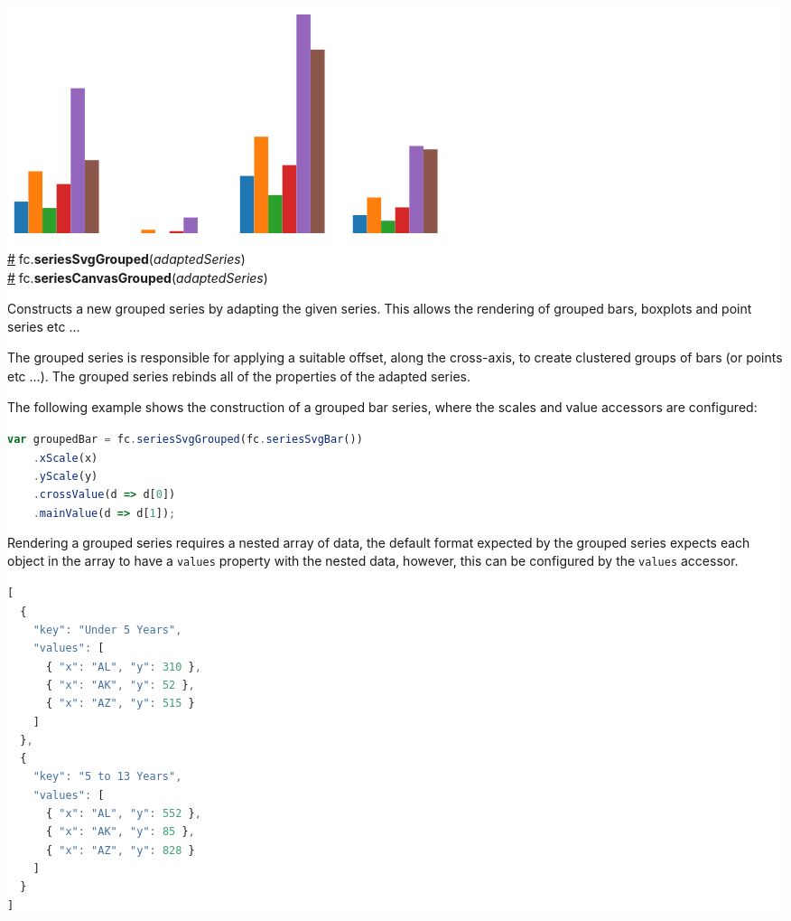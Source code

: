 ![](screenshots/grouped.png)

<a name="seriesSvgGrouped" href="#seriesSvgGrouped">#</a> fc.**seriesSvgGrouped**(*adaptedSeries*)  
<a name="seriesCanvasGrouped" href="#seriesCanvasGrouped">#</a> fc.**seriesCanvasGrouped**(*adaptedSeries*)

Constructs a new grouped series by adapting the given series. This allows the rendering of grouped bars, boxplots and point series etc ...

The grouped series is responsible for applying a suitable offset, along the cross-axis, to create clustered groups of bars (or points etc ...). The grouped series rebinds all of the properties of the adapted series.

The following example shows the construction of a grouped bar series, where the scales and value accessors are configured:

```javascript
var groupedBar = fc.seriesSvgGrouped(fc.seriesSvgBar())
    .xScale(x)
    .yScale(y)
    .crossValue(d => d[0])
    .mainValue(d => d[1]);
```

Rendering a grouped series requires a nested array of data, the default format expected by the grouped series expects each object in the array to have a `values` property with the nested data, however, this can be configured by the `values` accessor.

```javascript
[
  {
    "key": "Under 5 Years",
    "values": [
      { "x": "AL", "y": 310 },
      { "x": "AK", "y": 52 },
      { "x": "AZ", "y": 515 }
    ]
  },
  {
    "key": "5 to 13 Years",
    "values": [
      { "x": "AL", "y": 552 },
      { "x": "AK", "y": 85 },
      { "x": "AZ", "y": 828 }
    ]
  }
]
```
